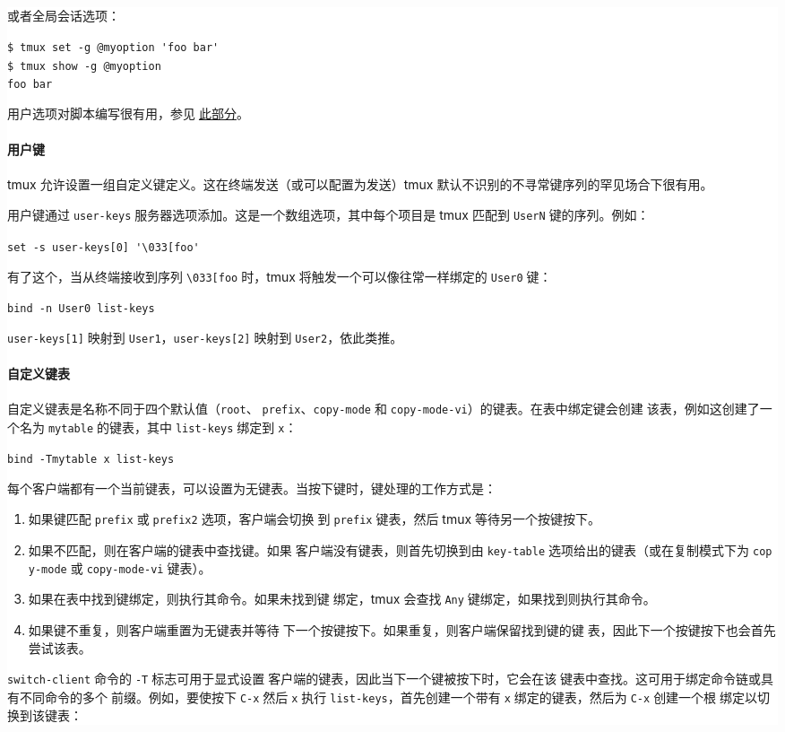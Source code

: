 或者全局会话选项：

~~~~
$ tmux set -g @myoption 'foo bar'
$ tmux show -g @myoption
foo bar
~~~~

用户选项对脚本编写很有用，参见 [此部分](Advanced-Use#getting-information)。

#### 用户键

tmux 允许设置一组自定义键定义。这在终端发送（或可以配置为发送）tmux 默认不识别的不寻常键序列的罕见场合下很有用。

用户键通过 `user-keys` 服务器选项添加。这是一个数组选项，其中每个项目是 tmux 匹配到 `UserN` 键的序列。例如：

~~~~
set -s user-keys[0] '\033[foo'
~~~~

有了这个，当从终端接收到序列 `\033[foo` 时，tmux
将触发一个可以像往常一样绑定的 `User0` 键：

~~~~
bind -n User0 list-keys
~~~~

`user-keys[1]` 映射到 `User1`，`user-keys[2]` 映射到 `User2`，依此类推。

#### 自定义键表

自定义键表是名称不同于四个默认值（`root`、
`prefix`、`copy-mode` 和 `copy-mode-vi`）的键表。在表中绑定键会创建
该表，例如这创建了一个名为 `mytable` 的键表，其中
`list-keys` 绑定到 `x`：

~~~~
bind -Tmytable x list-keys
~~~~

每个客户端都有一个当前键表，可以设置为无键表。当按下键时，键处理的工作方式是：

1) 如果键匹配 `prefix` 或 `prefix2` 选项，客户端会切换
   到 `prefix` 键表，然后 tmux 等待另一个按键按下。

2) 如果不匹配，则在客户端的键表中查找键。如果
   客户端没有键表，则首先切换到由
   `key-table` 选项给出的键表（或在复制模式下为 `copy-mode` 或 `copy-mode-vi` 键表）。

3) 如果在表中找到键绑定，则执行其命令。如果未找到键
   绑定，tmux 会查找 `Any` 键绑定，如果找到则执行其命令。

4) 如果键不重复，则客户端重置为无键表并等待
   下一个按键按下。如果重复，则客户端保留找到键的键
   表，因此下一个按键按下也会首先尝试该表。

`switch-client` 命令的 `-T` 标志可用于显式设置
客户端的键表，因此当下一个键被按下时，它会在该
键表中查找。这可用于绑定命令链或具有不同命令的多个
前缀。例如，要使按下 `C-x` 然后 `x`
执行 `list-keys`，首先创建一个带有 `x` 绑定的键表，然后为 `C-x` 创建一个根
绑定以切换到该键表：
